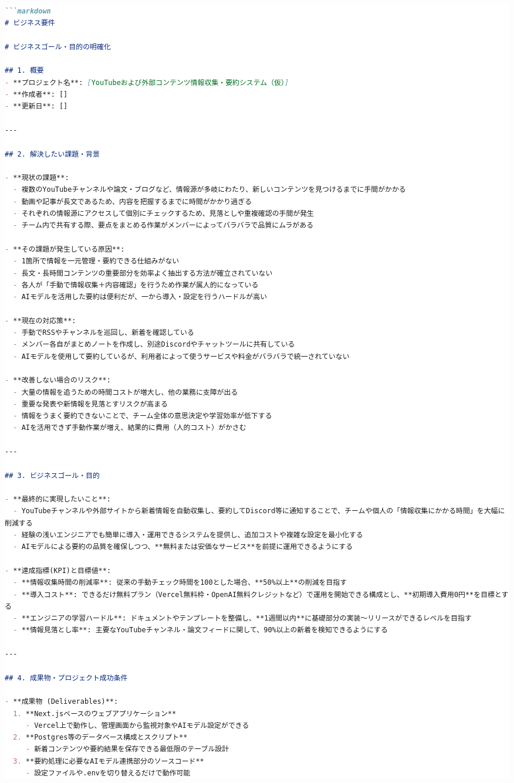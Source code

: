 ```markdown
```markdown
# ビジネス要件

# ビジネスゴール・目的の明確化

## 1. 概要
- **プロジェクト名**: [YouTubeおよび外部コンテンツ情報収集・要約システム（仮）]
- **作成者**: []
- **更新日**: []

---

## 2. 解決したい課題・背景

- **現状の課題**:
  - 複数のYouTubeチャンネルや論文・ブログなど、情報源が多岐にわたり、新しいコンテンツを見つけるまでに手間がかかる
  - 動画や記事が長文であるため、内容を把握するまでに時間がかかり過ぎる
  - それぞれの情報源にアクセスして個別にチェックするため、見落としや重複確認の手間が発生
  - チーム内で共有する際、要点をまとめる作業がメンバーによってバラバラで品質にムラがある

- **その課題が発生している原因**:
  - 1箇所で情報を一元管理・要約できる仕組みがない
  - 長文・長時間コンテンツの重要部分を効率よく抽出する方法が確立されていない
  - 各人が「手動で情報収集＋内容確認」を行うため作業が属人的になっている
  - AIモデルを活用した要約は便利だが、一から導入・設定を行うハードルが高い

- **現在の対応策**:
  - 手動でRSSやチャンネルを巡回し、新着を確認している
  - メンバー各自がまとめノートを作成し、別途Discordやチャットツールに共有している
  - AIモデルを使用して要約しているが、利用者によって使うサービスや料金がバラバラで統一されていない

- **改善しない場合のリスク**:
  - 大量の情報を追うための時間コストが増大し、他の業務に支障が出る
  - 重要な発表や新情報を見落とすリスクが高まる
  - 情報をうまく要約できないことで、チーム全体の意思決定や学習効率が低下する
  - AIを活用できず手動作業が増え、結果的に費用（人的コスト）がかさむ

---

## 3. ビジネスゴール・目的

- **最終的に実現したいこと**:
  - YouTubeチャンネルや外部サイトから新着情報を自動収集し、要約してDiscord等に通知することで、チームや個人の「情報収集にかかる時間」を大幅に削減する
  - 経験の浅いエンジニアでも簡単に導入・運用できるシステムを提供し、追加コストや複雑な設定を最小化する
  - AIモデルによる要約の品質を確保しつつ、**無料または安価なサービス**を前提に運用できるようにする

- **達成指標(KPI)と目標値**:
  - **情報収集時間の削減率**: 従来の手動チェック時間を100とした場合、**50%以上**の削減を目指す
  - **導入コスト**: できるだけ無料プラン（Vercel無料枠・OpenAI無料クレジットなど）で運用を開始できる構成とし、**初期導入費用0円**を目標とする
  - **エンジニアの学習ハードル**: ドキュメントやテンプレートを整備し、**1週間以内**に基礎部分の実装～リリースができるレベルを目指す
  - **情報見落とし率**: 主要なYouTubeチャンネル・論文フィードに関して、90%以上の新着を検知できるようにする

---

## 4. 成果物・プロジェクト成功条件

- **成果物 (Deliverables)**:
  1. **Next.jsベースのウェブアプリケーション**
     - Vercel上で動作し、管理画面から監視対象やAIモデル設定ができる
  2. **Postgres等のデータベース構成とスクリプト**
     - 新着コンテンツや要約結果を保存できる最低限のテーブル設計
  3. **要約処理に必要なAIモデル連携部分のソースコード**
     - 設定ファイルや.envを切り替えるだけで動作可能
```